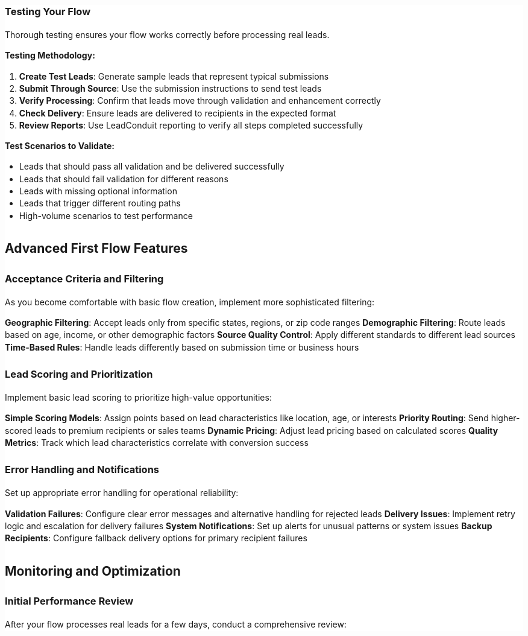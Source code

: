 ### Testing Your Flow

Thorough testing ensures your flow works correctly before processing real leads.

**Testing Methodology:**
1. **Create Test Leads**: Generate sample leads that represent typical submissions
2. **Submit Through Source**: Use the submission instructions to send test leads
3. **Verify Processing**: Confirm that leads move through validation and enhancement correctly
4. **Check Delivery**: Ensure leads are delivered to recipients in the expected format
5. **Review Reports**: Use LeadConduit reporting to verify all steps completed successfully

**Test Scenarios to Validate:**
- Leads that should pass all validation and be delivered successfully
- Leads that should fail validation for different reasons
- Leads with missing optional information
- Leads that trigger different routing paths
- High-volume scenarios to test performance

## Advanced First Flow Features

### Acceptance Criteria and Filtering

As you become comfortable with basic flow creation, implement more sophisticated filtering:

**Geographic Filtering**: Accept leads only from specific states, regions, or zip code ranges
**Demographic Filtering**: Route leads based on age, income, or other demographic factors
**Source Quality Control**: Apply different standards to different lead sources
**Time-Based Rules**: Handle leads differently based on submission time or business hours

### Lead Scoring and Prioritization

Implement basic lead scoring to prioritize high-value opportunities:

**Simple Scoring Models**: Assign points based on lead characteristics like location, age, or interests
**Priority Routing**: Send higher-scored leads to premium recipients or sales teams
**Dynamic Pricing**: Adjust lead pricing based on calculated scores
**Quality Metrics**: Track which lead characteristics correlate with conversion success

### Error Handling and Notifications

Set up appropriate error handling for operational reliability:

**Validation Failures**: Configure clear error messages and alternative handling for rejected leads
**Delivery Issues**: Implement retry logic and escalation for delivery failures
**System Notifications**: Set up alerts for unusual patterns or system issues
**Backup Recipients**: Configure fallback delivery options for primary recipient failures

## Monitoring and Optimization

### Initial Performance Review

After your flow processes real leads for a few days, conduct a comprehensive review:
